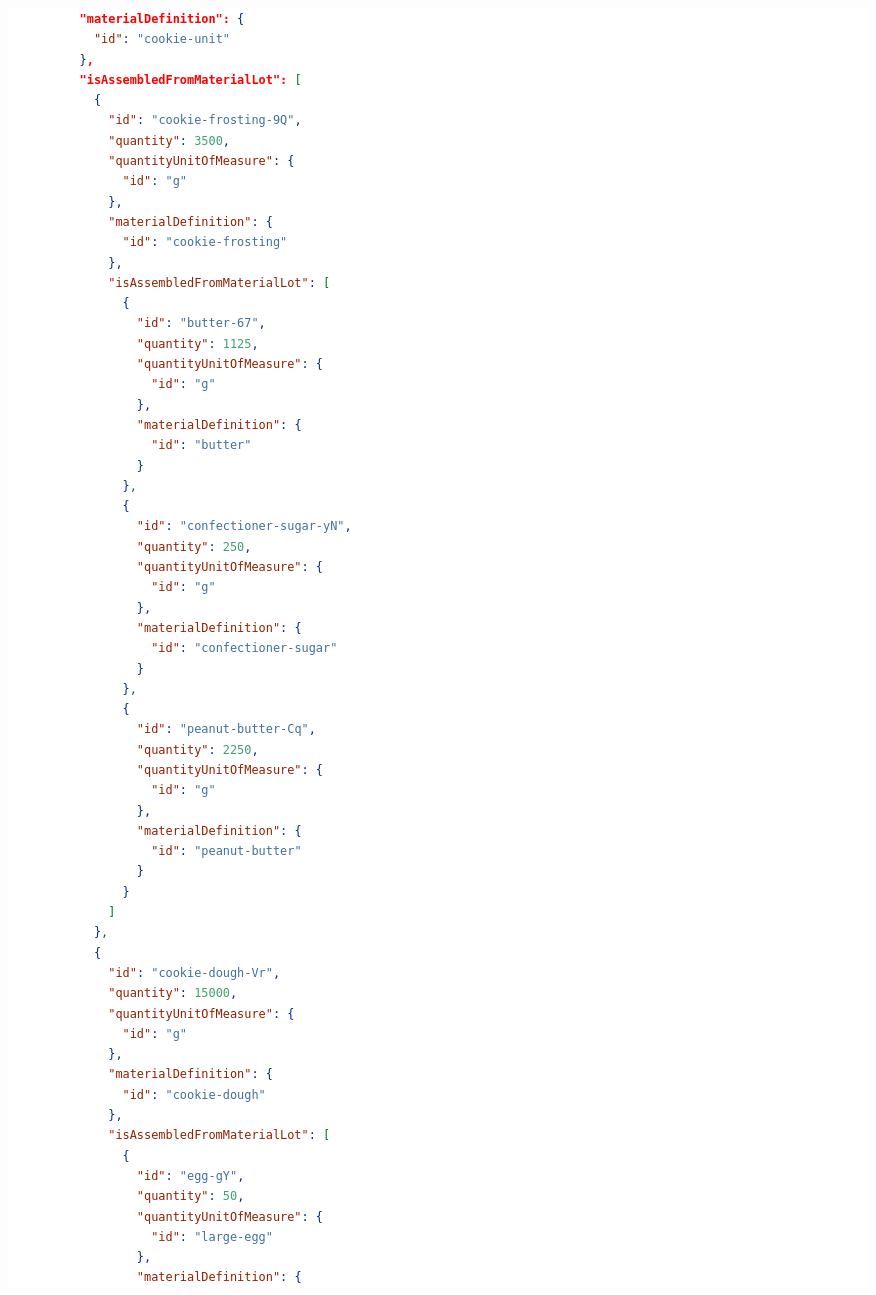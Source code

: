 ```json
          "materialDefinition": {
            "id": "cookie-unit"
          },
          "isAssembledFromMaterialLot": [
            {
              "id": "cookie-frosting-9Q",
              "quantity": 3500,
              "quantityUnitOfMeasure": {
                "id": "g"
              },
              "materialDefinition": {
                "id": "cookie-frosting"
              },
              "isAssembledFromMaterialLot": [
                {
                  "id": "butter-67",
                  "quantity": 1125,
                  "quantityUnitOfMeasure": {
                    "id": "g"
                  },
                  "materialDefinition": {
                    "id": "butter"
                  }
                },
                {
                  "id": "confectioner-sugar-yN",
                  "quantity": 250,
                  "quantityUnitOfMeasure": {
                    "id": "g"
                  },
                  "materialDefinition": {
                    "id": "confectioner-sugar"
                  }
                },
                {
                  "id": "peanut-butter-Cq",
                  "quantity": 2250,
                  "quantityUnitOfMeasure": {
                    "id": "g"
                  },
                  "materialDefinition": {
                    "id": "peanut-butter"
                  }
                }
              ]
            },
            {
              "id": "cookie-dough-Vr",
              "quantity": 15000,
              "quantityUnitOfMeasure": {
                "id": "g"
              },
              "materialDefinition": {
                "id": "cookie-dough"
              },
              "isAssembledFromMaterialLot": [
                {
                  "id": "egg-gY",
                  "quantity": 50,
                  "quantityUnitOfMeasure": {
                    "id": "large-egg"
                  },
                  "materialDefinition": {
```